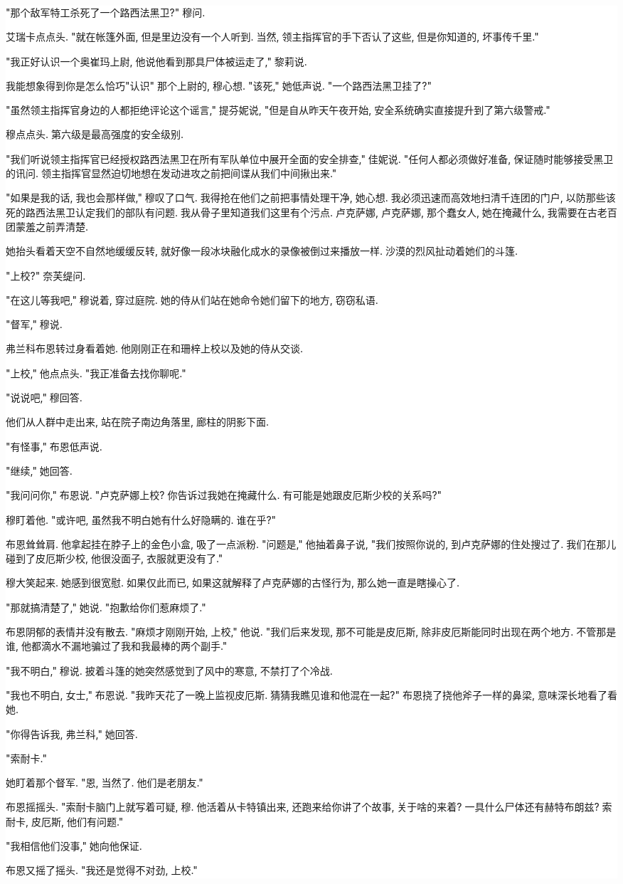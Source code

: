 "那个敌军特工杀死了一个路西法黑卫?" 穆问.

艾瑞卡点点头. "就在帐篷外面, 但是里边没有一个人听到. 当然, 领主指挥官的手下否认了这些, 但是你知道的, 坏事传千里."

"我正好认识一个奥崔玛上尉, 他说他看到那具尸体被运走了," 黎莉说.

我能想象得到你是怎么恰巧"认识" 那个上尉的, 穆心想. "该死," 她低声说. "一个路西法黑卫挂了?"

"虽然领主指挥官身边的人都拒绝评论这个谣言," 提芬妮说, "但是自从昨天午夜开始, 安全系统确实直接提升到了第六级警戒."

穆点点头. 第六级是最高强度的安全级别.

"我们听说领主指挥官已经授权路西法黑卫在所有军队单位中展开全面的安全排查," 佳妮说. "任何人都必须做好准备, 保证随时能够接受黑卫的讯问. 领主指挥官显然迫切地想在发动进攻之前把间谍从我们中间揪出来."

"如果是我的话, 我也会那样做," 穆叹了口气. 我得抢在他们之前把事情处理干净, 她心想. 我必须迅速而高效地扫清千连团的门户, 以防那些该死的路西法黑卫认定我们的部队有问题. 我从骨子里知道我们这里有个污点. 卢克萨娜, 卢克萨娜, 那个蠢女人, 她在掩藏什么, 我需要在古老百团蒙羞之前弄清楚.

她抬头看着天空不自然地缓缓反转, 就好像一段冰块融化成水的录像被倒过来播放一样. 沙漠的烈风扯动着她们的斗篷.

"上校?" 奈芙缇问.

"在这儿等我吧," 穆说着, 穿过庭院. 她的侍从们站在她命令她们留下的地方, 窃窃私语.

"督军," 穆说.

弗兰科布恩转过身看着她. 他刚刚正在和珊梓上校以及她的侍从交谈.

"上校," 他点点头. "我正准备去找你聊呢."

"说说吧," 穆回答.

他们从人群中走出来, 站在院子南边角落里, 廊柱的阴影下面.

"有怪事," 布恩低声说.

"继续," 她回答.

"我问问你," 布恩说. "卢克萨娜上校? 你告诉过我她在掩藏什么. 有可能是她跟皮厄斯少校的关系吗?"

穆盯着他. "或许吧, 虽然我不明白她有什么好隐瞒的. 谁在乎?"

布恩耸耸肩. 他拿起挂在脖子上的金色小盒, 吸了一点派粉. "问题是," 他抽着鼻子说, "我们按照你说的, 到卢克萨娜的住处搜过了. 我们在那儿碰到了皮厄斯少校, 他很没面子, 衣服就更没有了."

穆大笑起来. 她感到很宽慰. 如果仅此而已, 如果这就解释了卢克萨娜的古怪行为, 那么她一直是瞎操心了.

"那就搞清楚了," 她说. "抱歉给你们惹麻烦了."

布恩阴郁的表情并没有散去. "麻烦才刚刚开始, 上校," 他说. "我们后来发现, 那不可能是皮厄斯, 除非皮厄斯能同时出现在两个地方. 不管那是谁, 他都滴水不漏地骗过了我和我最棒的两个副手."

"我不明白," 穆说. 披着斗篷的她突然感觉到了风中的寒意, 不禁打了个冷战.

"我也不明白, 女士," 布恩说. "我昨天花了一晚上监视皮厄斯. 猜猜我瞧见谁和他混在一起?" 布恩挠了挠他斧子一样的鼻梁, 意味深长地看了看她.

"你得告诉我, 弗兰科," 她回答.

"索耐卡."

她盯着那个督军. "恩, 当然了. 他们是老朋友."

布恩摇摇头. "索耐卡脑门上就写着可疑, 穆. 他活着从卡特镇出来, 还跑来给你讲了个故事, 关于啥的来着? 一具什么尸体还有赫特布朗兹? 索耐卡, 皮厄斯, 他们有问题."

"我相信他们没事," 她向他保证.

布恩又摇了摇头. "我还是觉得不对劲, 上校."
